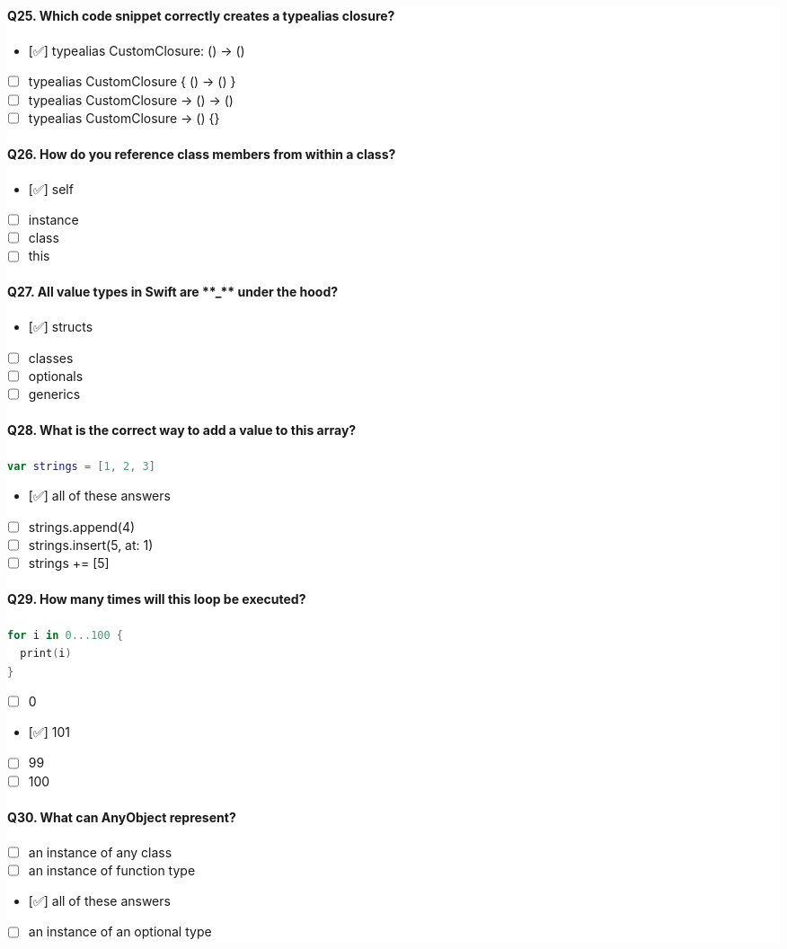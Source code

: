 #### Q25. Which code snippet correctly creates a typealias closure?

- [✅] typealias CustomClosure: () -> ()
- [ ] typealias CustomClosure { () -> () }
- [ ] typealias CustomClosure -> () -> ()
- [ ] typealias CustomClosure -> () {}

#### Q26. How do you reference class members from within a class?

- [✅] self
- [ ] instance
- [ ] class
- [ ] this

#### Q27. All value types in Swift are \***\*\_\*\*** under the hood?

- [✅] structs
- [ ] classes
- [ ] optionals
- [ ] generics

#### Q28. What is the correct way to add a value to this array?

```swift
var strings = [1, 2, 3]
```

- [✅] all of these answers
- [ ] strings.append(4)
- [ ] strings.insert(5, at: 1)
- [ ] strings += [5]

#### Q29. How many times will this loop be executed?

```swift
for i in 0...100 {
  print(i)
}
```

- [ ] 0
- [✅] 101
- [ ] 99
- [ ] 100

#### Q30. What can AnyObject represent?

- [ ] an instance of any class
- [ ] an instance of function type
- [✅] all of these answers
- [ ] an instance of an optional type

